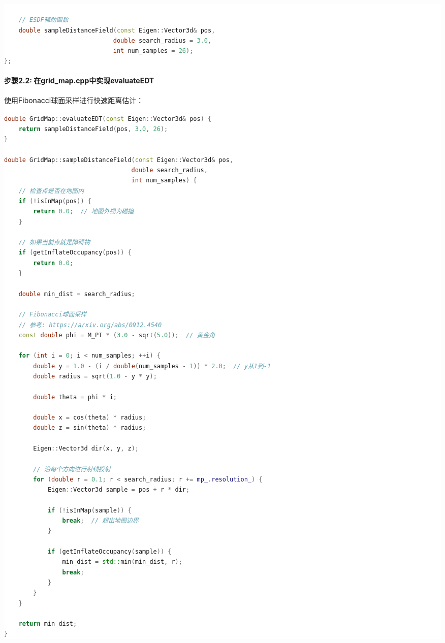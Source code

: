 ```cpp
    
    // ESDF辅助函数
    double sampleDistanceField(const Eigen::Vector3d& pos,
                              double search_radius = 3.0,
                              int num_samples = 26);
};
```

#### 步骤2.2: 在grid_map.cpp中实现evaluateEDT

使用Fibonacci球面采样进行快速距离估计：

```cpp
double GridMap::evaluateEDT(const Eigen::Vector3d& pos) {
    return sampleDistanceField(pos, 3.0, 26);
}

double GridMap::sampleDistanceField(const Eigen::Vector3d& pos,
                                   double search_radius,
                                   int num_samples) {
    // 检查点是否在地图内
    if (!isInMap(pos)) {
        return 0.0;  // 地图外视为碰撞
    }
    
    // 如果当前点就是障碍物
    if (getInflateOccupancy(pos)) {
        return 0.0;
    }
    
    double min_dist = search_radius;
    
    // Fibonacci球面采样
    // 参考: https://arxiv.org/abs/0912.4540
    const double phi = M_PI * (3.0 - sqrt(5.0));  // 黄金角
    
    for (int i = 0; i < num_samples; ++i) {
        double y = 1.0 - (i / double(num_samples - 1)) * 2.0;  // y从1到-1
        double radius = sqrt(1.0 - y * y);
        
        double theta = phi * i;
        
        double x = cos(theta) * radius;
        double z = sin(theta) * radius;
        
        Eigen::Vector3d dir(x, y, z);
        
        // 沿每个方向进行射线投射
        for (double r = 0.1; r < search_radius; r += mp_.resolution_) {
            Eigen::Vector3d sample = pos + r * dir;
            
            if (!isInMap(sample)) {
                break;  // 超出地图边界
            }
            
            if (getInflateOccupancy(sample)) {
                min_dist = std::min(min_dist, r);
                break;
            }
        }
    }
    
    return min_dist;
}
```